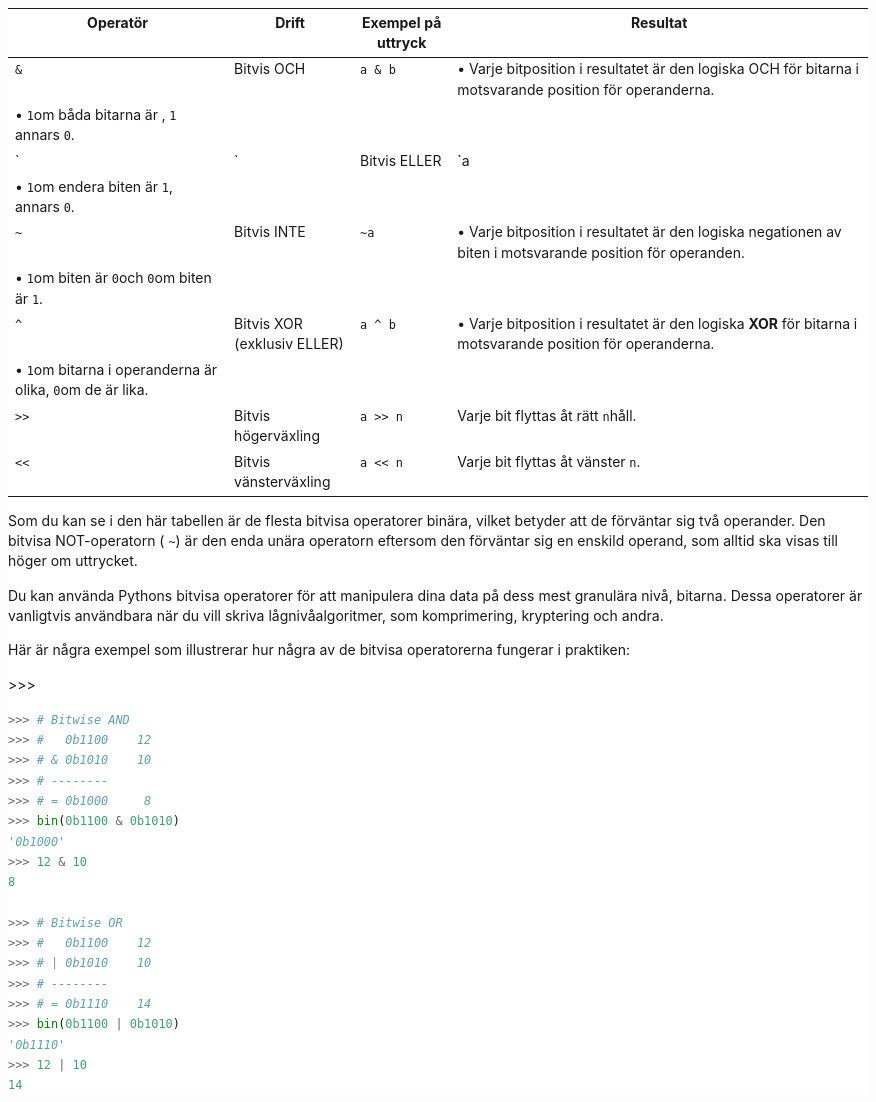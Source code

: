 | Operatör                                                  | Drift                       | Exempel på uttryck | Resultat                                                                                                    |
| --------------------------------------------------------- | --------------------------- | ------------------ | ----------------------------------------------------------------------------------------------------------- |
| `&`                                                       | Bitvis OCH                  | `a & b`            | • Varje bitposition i resultatet är den logiska OCH för bitarna i motsvarande position för operanderna.     |
| • `1`om båda bitarna är , `1`annars `0`.                  |                             |                    |                                                                                                             |
| `                                                         | `                           | Bitvis ELLER       | `a                                                                                                          |
| • `1`om endera biten är `1`, annars `0`.                  |                             |                    |                                                                                                             |
| `~`                                                       | Bitvis INTE                 | `~a`               | • Varje bitposition i resultatet är den logiska negationen av biten i motsvarande position för operanden.   |
| • `1`om biten är `0`och `0`om biten är `1`.               |                             |                    |                                                                                                             |
| `^`                                                       | Bitvis XOR (exklusiv ELLER) | `a ^ b`            | • Varje bitposition i resultatet är den logiska **XOR** för bitarna i motsvarande position för operanderna. |
| • `1`om bitarna i operanderna är olika, `0`om de är lika. |                             |                    |                                                                                                             |
| `>>`                                                      | Bitvis högerväxling         | `a >> n`           | Varje bit flyttas åt rätt `n`håll.                                                                          |
| `<<`                                                      | Bitvis vänsterväxling       | `a << n`           | Varje bit flyttas åt vänster `n`.                                                                           |

Som du kan se i den här tabellen är de flesta bitvisa operatorer binära, vilket betyder att de förväntar sig två operander. Den bitvisa NOT-operatorn ( `~`) är den enda unära operatorn eftersom den förväntar sig en enskild operand, som alltid ska visas till höger om uttrycket.

Du kan använda Pythons bitvisa operatorer för att manipulera dina data på dess mest granulära nivå, bitarna. Dessa operatorer är vanligtvis användbara när du vill skriva lågnivåalgoritmer, som komprimering, kryptering och andra.

Här är några exempel som illustrerar hur några av de bitvisa operatorerna fungerar i praktiken:

\>>>

```python
>>> # Bitwise AND
>>> #   0b1100    12
>>> # & 0b1010    10
>>> # --------
>>> # = 0b1000     8
>>> bin(0b1100 & 0b1010)
'0b1000'
>>> 12 & 10
8

>>> # Bitwise OR
>>> #   0b1100    12
>>> # | 0b1010    10
>>> # --------
>>> # = 0b1110    14
>>> bin(0b1100 | 0b1010)
'0b1110'
>>> 12 | 10
14
```
